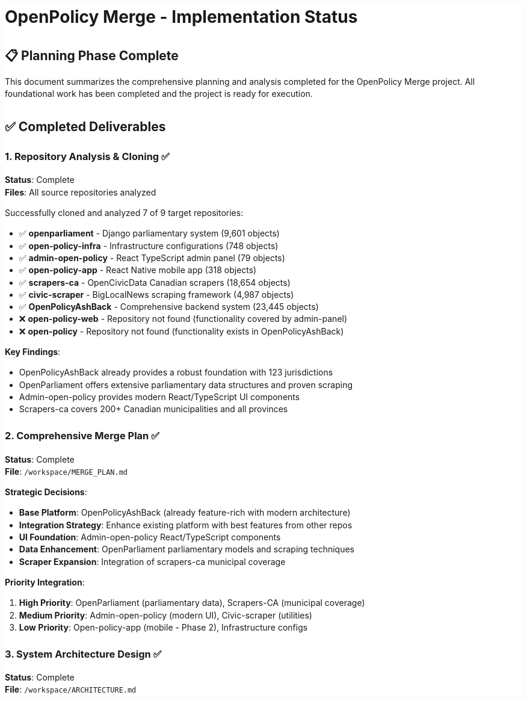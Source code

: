 # OpenPolicy Merge - Implementation Status

## 📋 Planning Phase Complete

This document summarizes the comprehensive planning and analysis completed for the OpenPolicy Merge project. All foundational work has been completed and the project is ready for execution.

## ✅ Completed Deliverables

### 1. Repository Analysis & Cloning ✅
**Status**: Complete  
**Files**: All source repositories analyzed

Successfully cloned and analyzed 7 of 9 target repositories:
- ✅ **openparliament** - Django parliamentary system (9,601 objects)
- ✅ **open-policy-infra** - Infrastructure configurations (748 objects)  
- ✅ **admin-open-policy** - React TypeScript admin panel (79 objects)
- ✅ **open-policy-app** - React Native mobile app (318 objects)
- ✅ **scrapers-ca** - OpenCivicData Canadian scrapers (18,654 objects)
- ✅ **civic-scraper** - BigLocalNews scraping framework (4,987 objects)
- ✅ **OpenPolicyAshBack** - Comprehensive backend system (23,445 objects)
- ❌ **open-policy-web** - Repository not found (functionality covered by admin-panel)
- ❌ **open-policy** - Repository not found (functionality exists in OpenPolicyAshBack)

**Key Findings**:
- OpenPolicyAshBack already provides a robust foundation with 123 jurisdictions
- OpenParliament offers extensive parliamentary data structures and proven scraping
- Admin-open-policy provides modern React/TypeScript UI components
- Scrapers-ca covers 200+ Canadian municipalities and all provinces

### 2. Comprehensive Merge Plan ✅
**Status**: Complete  
**File**: `/workspace/MERGE_PLAN.md`

**Strategic Decisions**:
- **Base Platform**: OpenPolicyAshBack (already feature-rich with modern architecture)
- **Integration Strategy**: Enhance existing platform with best features from other repos
- **UI Foundation**: Admin-open-policy React/TypeScript components
- **Data Enhancement**: OpenParliament parliamentary models and scraping techniques
- **Scraper Expansion**: Integration of scrapers-ca municipal coverage

**Priority Integration**:
1. **High Priority**: OpenParliament (parliamentary data), Scrapers-CA (municipal coverage)
2. **Medium Priority**: Admin-open-policy (modern UI), Civic-scraper (utilities)
3. **Low Priority**: Open-policy-app (mobile - Phase 2), Infrastructure configs

### 3. System Architecture Design ✅
**Status**: Complete  
**File**: `/workspace/ARCHITECTURE.md`
